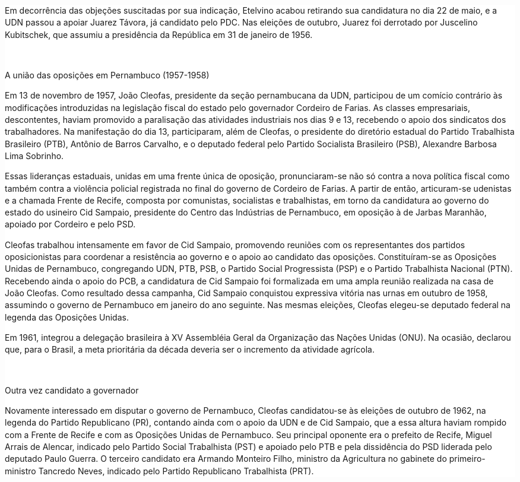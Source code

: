 Em decorrência das objeções suscitadas por sua indicação, Etelvino
acabou retirando sua candidatura no dia 22 de maio, e a UDN passou a
apoiar Juarez Távora, já candidato pelo PDC. Nas eleições de outubro,
Juarez foi derrotado por Juscelino Kubitschek, que assumiu a presidência
da República em 31 de janeiro de 1956.

 

A união das oposições em Pernambuco (1957-1958)

Em 13 de novembro de 1957, João Cleofas, presidente da seção
pernambucana da UDN, participou de um comício contrário às modificações
introduzidas na legislação fiscal do estado pelo governador Cordeiro de
Farias. As classes empresariais, descontentes, haviam promovido a
paralisação das atividades industriais nos dias 9 e 13, recebendo o
apoio dos sindicatos dos trabalhadores. Na manifestação do dia 13,
participaram, além de Cleofas, o presidente do diretório estadual do
Partido Trabalhista Brasileiro (PTB), Antônio de Barros Carvalho, e o
deputado federal pelo Partido Socialista Brasileiro (PSB), Alexandre
Barbosa Lima Sobrinho.

Essas lideranças estaduais, unidas em uma frente única de oposição,
pronunciaram-se não só contra a nova política fiscal como também contra
a violência policial registrada no final do governo de Cordeiro de
Farias. A partir de então, articuram-se udenistas e a chamada Frente de
Recife, composta por comunistas, socialistas e trabalhistas, em torno da
candidatura ao governo do estado do usineiro Cid Sampaio, presidente do
Centro das Indústrias de Pernambuco, em oposição à de Jarbas Maranhão,
apoiado por Cordeiro e pelo PSD.

Cleofas trabalhou intensamente em favor de Cid Sampaio, promovendo
reuniões com os representantes dos partidos oposicionistas para
coordenar a resistência ao governo e o apoio ao candidato das oposições.
Constituíram-se as Oposições Unidas de Pernambuco, congregando UDN, PTB,
PSB, o Partido Social Progressista (PSP) e o Partido Trabalhista
Nacional (PTN). Recebendo ainda o apoio do PCB, a candidatura de Cid
Sampaio foi formalizada em uma ampla reunião realizada na casa de João
Cleofas. Como resultado dessa campanha, Cid Sampaio conquistou
expressiva vitória nas urnas em outubro de 1958, assumindo o governo de
Pernambuco em janeiro do ano seguinte. Nas mesmas eleições, Cleofas
elegeu-se deputado federal na legenda das Oposições Unidas.

Em 1961, integrou a delegação brasileira à XV Assembléia Geral da
Organização das Nações Unidas (ONU). Na ocasião, declarou que, para o
Brasil, a meta prioritária da década deveria ser o incremento da
atividade agrícola.

 

Outra vez candidato a governador

Novamente interessado em disputar o governo de Pernambuco, Cleofas
candidatou-se às eleições de outubro de 1962, na legenda do Partido
Republicano (PR), contando ainda com o apoio da UDN e de Cid Sampaio,
que a essa altura haviam rompido com a Frente de Recife e com as
Oposições Unidas de Pernambuco. Seu principal oponente era o prefeito de
Recife, Miguel Arrais de Alencar, indicado pelo Partido Social
Trabalhista (PST) e apoiado pelo PTB e pela dissidência do PSD liderada
pelo deputado Paulo Guerra. O terceiro candidato era Armando Monteiro
Filho, ministro da Agricultura no gabinete do primeiro-ministro Tancredo
Neves, indicado pelo Partido Republicano Trabalhista (PRT).
